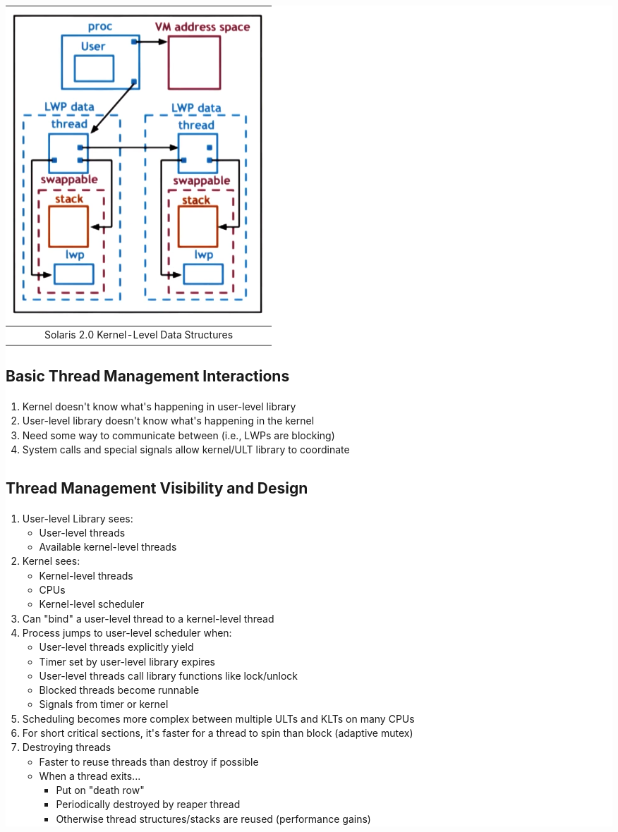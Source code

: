 | ![solaris_kernel](images/solaris_kernel_data_structures.png) |
|:--:|
| Solaris 2.0 Kernel-Level Data Structures |

## Basic Thread Management Interactions

1. Kernel doesn't know what's happening in user-level library
2. User-level library doesn't know what's happening in the kernel
3. Need some way to communicate between (i.e., LWPs are blocking)
4. System calls and special signals allow kernel/ULT library to coordinate

## Thread Management Visibility and Design

1. User-level Library sees:
    * User-level threads
    * Available kernel-level threads
2. Kernel sees:
    * Kernel-level threads
    * CPUs
    * Kernel-level scheduler
3. Can "bind" a user-level thread to a kernel-level thread
4. Process jumps to user-level scheduler when:
    * User-level threads explicitly yield
    * Timer set by user-level library expires
    * User-level threads call library functions like lock/unlock
    * Blocked threads become runnable
    * Signals from timer or kernel
5. Scheduling becomes more complex between multiple ULTs and KLTs on many CPUs
6. For short critical sections, it's faster for a thread to spin than block (adaptive mutex)
7. Destroying threads
    * Faster to reuse threads than destroy if possible
    * When a thread exits...
        - Put on "death row"
        - Periodically destroyed by reaper thread
        - Otherwise thread structures/stacks are reused (performance gains)
